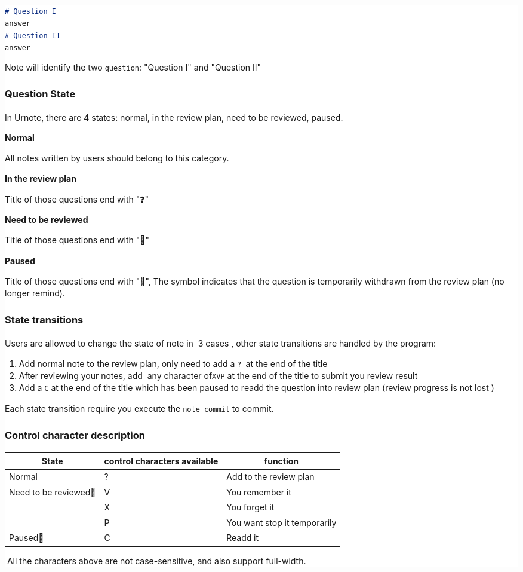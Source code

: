 ```markdown
# Question I
answer
# Question II
answer
```

Note will identify the two `question`: "Question I" and "Question II" 

### Question State

In Urnote, there are 4 states: normal, in the review plan, need to be reviewed, paused.

**Normal**

All notes written by users should belong to this category.

**In the review plan**

Title of those questions end with "❓"

**Need to be reviewed**

Title of those questions end with "🔔"

**Paused**

Title of those questions end with "📕", The symbol indicates that the question is temporarily withdrawn from the review plan (no longer remind).

### State transitions

Users are allowed to change the state of note in  3 cases , other state transitions are handled by the program:

1. Add normal note to the review plan, only need to add a `? `at the end of the title
2. After reviewing your notes, add  any character of`XVP` at the end of the title to submit you review result
3. Add a `C` at the end of the title which has been paused to readd the question into review plan (review progress is not lost )

Each state transition require you execute the `note commit` to commit.

### Control character description

| State                 | control characters available | function                     |
| --------------------- | ---------------------------- | ---------------------------- |
| Normal                | ?                            | Add to the review plan       |
| Need to be reviewed🔔 | V                            | You remember it              |
|                       | X                            | You forget it                |
|                       | P                            | You want stop it temporarily |
| Paused📕              | C                            | Readd it                     |

 All the characters above are not case-sensitive, and also support full-width.
